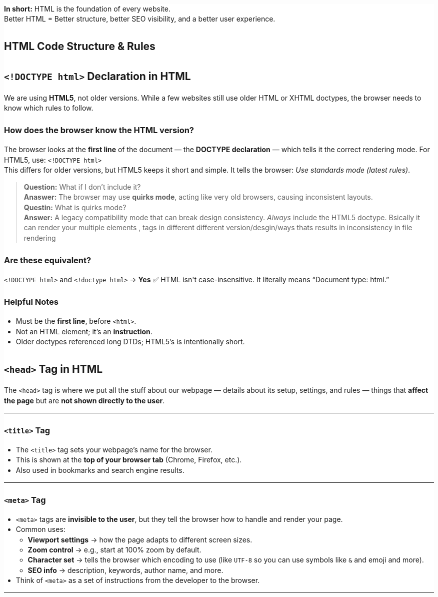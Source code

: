 
**In short:** HTML is the foundation of every website.  
Better HTML = Better structure, better SEO visibility, and a better user experience.



## HTML Code Structure & Rules  


## `<!DOCTYPE html>` Declaration in HTML
We are using **HTML5**, not older versions. While a few websites still use older HTML or XHTML doctypes, the browser needs to know which rules to follow.  
### How does the browser know the HTML version?  
The browser looks at the **first line** of the document — the **DOCTYPE declaration** — which tells it the correct rendering mode. For HTML5, use: `<!DOCTYPE html>`  
This differs for older versions, but HTML5 keeps it short and simple. It tells the browser: *Use standards mode (latest rules)*.  
> **Question:** What if I don’t include it?  
> **Anaswer:** The browser may use **quirks mode**, acting like very old browsers, causing inconsistent layouts.  
> **Questin:** What is quirks mode?  
> **Answer:** A legacy compatibility mode that can break design consistency. *Always* include the HTML5 doctype. Bsically it can render your multiple elements , tags in different different version/desgin/ways thats results in inconsistency in file rendering  
### Are these equivalent?  
``<!DOCTYPE html>`` and ``<!doctype html>`` → **Yes** ✅ HTML isn't case-insensitive. It literally means “Document type: html.”  
### Helpful Notes  
- Must be the **first line**, before `<html>`.  
- Not an HTML element; it’s an **instruction**.  
- Older doctypes referenced long DTDs; HTML5’s is intentionally short. 

## `<head>` Tag in HTML

The `<head>` tag is where we put all the stuff about our webpage — details about its setup, settings, and rules — things that **affect the page** but are **not shown directly to the user**.

---

### `<title>` Tag
- The `<title>` tag sets your webpage’s name for the browser.
- This is shown at the **top of your browser tab** (Chrome, Firefox, etc.).
- Also used in bookmarks and search engine results.

---

### `<meta>` Tag
- `<meta>` tags are **invisible to the user**, but they tell the browser how to handle and render your page.
- Common uses:
  - **Viewport settings** → how the page adapts to different screen sizes.
  - **Zoom control** → e.g., start at 100% zoom by default.
  - **Character set** → tells the browser which encoding to use (like `UTF-8` so you can use symbols like `&` and emoji and more).
  - **SEO info** → description, keywords, author name, and more.
- Think of `<meta>` as a set of instructions from the developer to the browser.

---